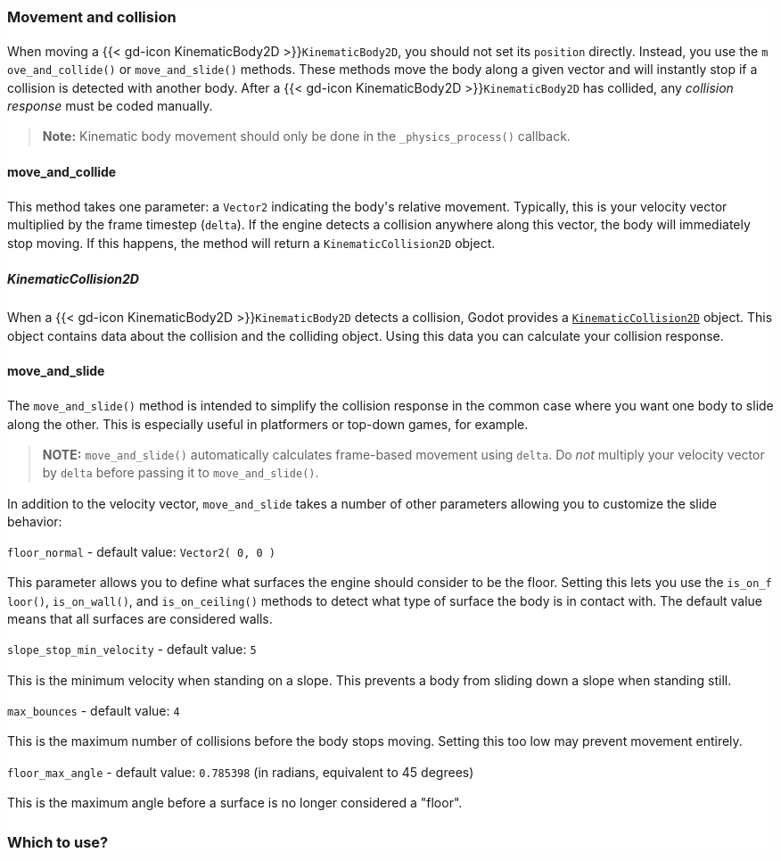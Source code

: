### Movement and collision

When moving a {{< gd-icon KinematicBody2D >}}`KinematicBody2D`, you should not set its `position` directly. Instead, you use the `move_and_collide()` or `move_and_slide()` methods. These methods move the body along a given vector and will instantly stop if a collision is detected with another body. After a {{< gd-icon KinematicBody2D >}}`KinematicBody2D` has collided, any _collision response_ must be coded manually.

> **Note:** Kinematic body movement should only be done in the `_physics_process()` callback.

#### move_and_collide

This method takes one parameter: a `Vector2` indicating the body's relative movement. Typically, this is your velocity vector multiplied by the frame timestep (`delta`). If the engine detects a collision anywhere along this vector, the body will immediately stop moving. If this happens, the method will return a `KinematicCollision2D` object.

##### KinematicCollision2D

When a {{< gd-icon KinematicBody2D >}}`KinematicBody2D` detects a collision, Godot provides a <a href="http://docs.godotengine.org/en/latest/classes/class_kinematiccollision2d.html" target="_blank">`KinematicCollision2D`</a> object. This object contains data about the collision and the colliding object. Using this data you can calculate your collision response.

#### move_and_slide

The `move_and_slide()` method is intended to simplify the collision response in the common case where you want one body to slide along the other. This is especially useful in platformers or top-down games, for example.

> **NOTE:** `move_and_slide()` automatically calculates frame-based movement using `delta`. Do _not_ multiply your velocity vector by `delta` before passing it to `move_and_slide()`.

In addition to the velocity vector, `move_and_slide` takes a number of other parameters allowing you to customize the slide behavior:

`floor_normal` - default value: `Vector2( 0, 0 )`

This parameter allows you to define what surfaces the engine should consider to be the floor. Setting this lets you use the `is_on_floor()`, `is_on_wall()`, and `is_on_ceiling()` methods to detect what type of surface the body is in contact with. The default value means that all surfaces are considered walls.

`slope_stop_min_velocity` - default value: `5`

This is the minimum velocity when standing on a slope. This prevents a body from sliding down a slope when standing still.

`max_bounces` - default value: `4`

This is the maximum number of collisions before the body stops moving. Setting this too low may prevent movement entirely.

`floor_max_angle` - default value: `0.785398` (in radians, equivalent to 45 degrees)

This is the maximum angle before a surface is no longer considered a "floor".

### Which to use?
